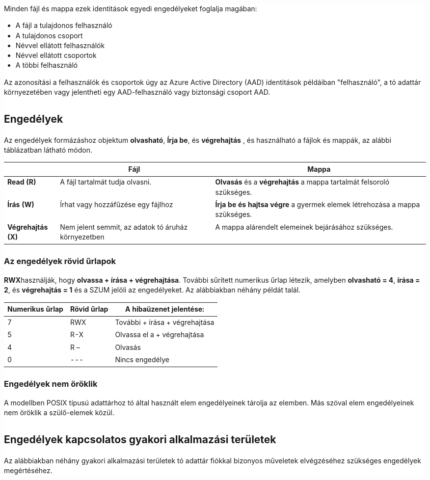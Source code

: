 Minden fájl és mappa ezek identitások egyedi engedélyeket foglalja magában:

* A fájl a tulajdonos felhasználó
* A tulajdonos csoport
* Névvel ellátott felhasználók
* Névvel ellátott csoportok
* A többi felhasználó

Az azonosítási a felhasználók és csoportok úgy az Azure Active Directory (AAD) identitások példáiban "felhasználó", a tó adattár környezetében vagy jelentheti egy AAD-felhasználó vagy biztonsági csoport AAD.

## <a name="permissions"></a>Engedélyek

Az engedélyek formázáshoz objektum **olvasható**, **Írja be**, és **végrehajtás** , és használható a fájlok és mappák, az alábbi táblázatban látható módon.

|            |    Fájl     |   Mappa |
|------------|-------------|----------|
| **Read (R)** | A fájl tartalmát tudja olvasni. | **Olvasás** és a **végrehajtás** a mappa tartalmát felsoroló szükséges.|
| **Írás (W)** | Írhat vagy hozzáfűzése egy fájlhoz | **Írja be és hajtsa végre** a gyermek elemek létrehozása a mappa szükséges. |
| **Végrehajtás (X)** | Nem jelent semmit, az adatok tó áruház környezetben | A mappa alárendelt elemeinek bejárásához szükséges. |

### <a name="short-forms-for-permissions"></a>Az engedélyek rövid űrlapok

**RWX**használják, hogy **olvassa + írása + végrehajtása**. További sűrített numerikus űrlap létezik, amelyben **olvasható = 4**, **írása = 2**, és **végrehajtás = 1** és a SZUM jelöli az engedélyeket. Az alábbiakban néhány példát talál.

| Numerikus űrlap | Rövid űrlap |      A hibaüzenet jelentése:     |
|--------------|------------|------------------------|
| 7            | RWX        | További + írása + végrehajtása |
| 5            | R-X        | Olvassa el a + végrehajtása         |
| 4            | R –        | Olvasás                   |
| 0            | ---        | Nincs engedélye         |


### <a name="permissions-do-not-inherit"></a>Engedélyek nem öröklik

A modellben POSIX típusú adattárhoz tó által használt elem engedélyeinek tárolja az elemben. Más szóval elem engedélyeinek nem öröklik a szülő-elemek közül.

## <a name="common-scenarios-related-to-permissions"></a>Engedélyek kapcsolatos gyakori alkalmazási területek

Az alábbiakban néhány gyakori alkalmazási területek tó adattár fiókkal bizonyos műveletek elvégzéséhez szükséges engedélyek megértéséhez.
